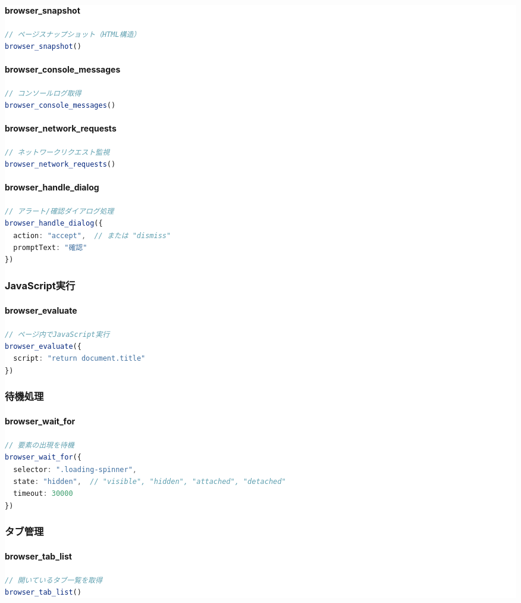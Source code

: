 #### browser_snapshot
```typescript
// ページスナップショット（HTML構造）
browser_snapshot()
```

#### browser_console_messages
```typescript
// コンソールログ取得
browser_console_messages()
```

#### browser_network_requests
```typescript
// ネットワークリクエスト監視
browser_network_requests()
```

#### browser_handle_dialog
```typescript
// アラート/確認ダイアログ処理
browser_handle_dialog({
  action: "accept",  // または "dismiss"
  promptText: "確認"
})
```

### JavaScript実行

#### browser_evaluate
```typescript
// ページ内でJavaScript実行
browser_evaluate({
  script: "return document.title"
})
```

### 待機処理

#### browser_wait_for
```typescript
// 要素の出現を待機
browser_wait_for({
  selector: ".loading-spinner",
  state: "hidden",  // "visible", "hidden", "attached", "detached"
  timeout: 30000
})
```

### タブ管理

#### browser_tab_list
```typescript
// 開いているタブ一覧を取得
browser_tab_list()
```
